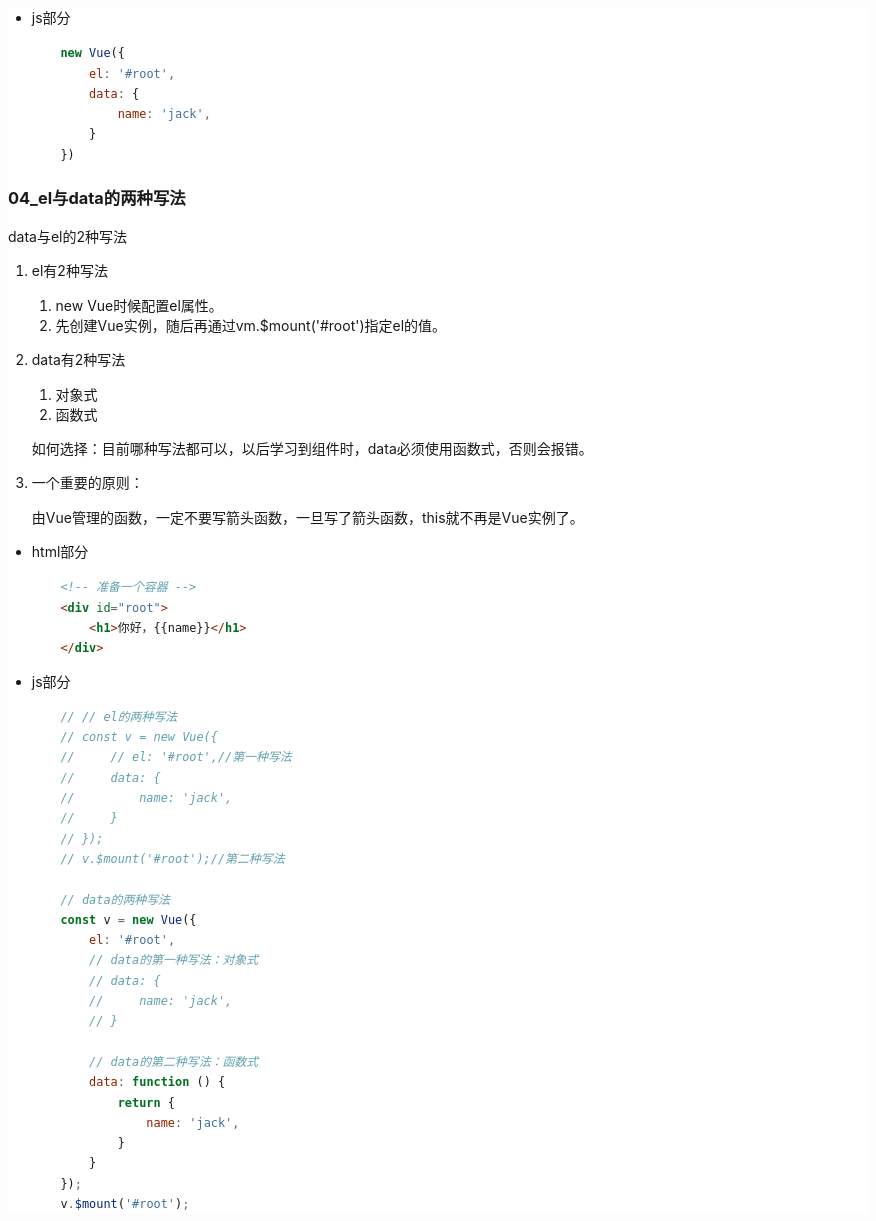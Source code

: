 - js部分

  ```javascript
      new Vue({
          el: '#root',
          data: {
              name: 'jack',
          }
      })
  ```

### 04_el与data的两种写法

data与el的2种写法

1. el有2种写法

    1. new Vue时候配置el属性。
    2. 先创建Vue实例，随后再通过vm.$mount('#root')指定el的值。

2. data有2种写法

    1. 对象式
    2. 函数式

   如何选择：目前哪种写法都可以，以后学习到组件时，data必须使用函数式，否则会报错。
3. 一个重要的原则：

   由Vue管理的函数，一定不要写箭头函数，一旦写了箭头函数，this就不再是Vue实例了。

- html部分

  ```html
      <!-- 准备一个容器 -->
      <div id="root">
          <h1>你好，{{name}}</h1>
      </div>
  ```

- js部分

  ```javascript
      // // el的两种写法
      // const v = new Vue({
      //     // el: '#root',//第一种写法
      //     data: {
      //         name: 'jack',
      //     }
      // });
      // v.$mount('#root');//第二种写法
  
      // data的两种写法
      const v = new Vue({
          el: '#root',
          // data的第一种写法：对象式
          // data: {
          //     name: 'jack',
          // }
  
          // data的第二种写法：函数式
          data: function () {
              return {
                  name: 'jack',
              }
          }
      });
      v.$mount('#root');
  ```
